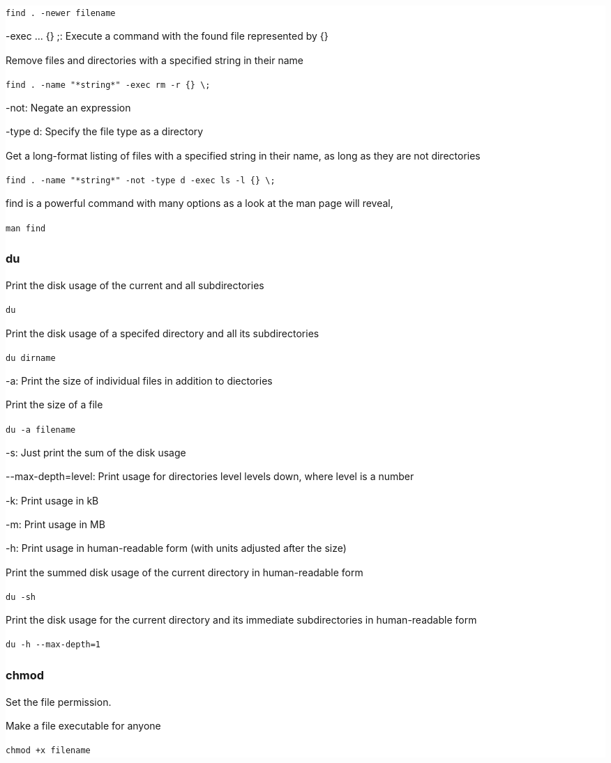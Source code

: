     find . -newer filename

-exec ... {} \;: Execute a command with the found file represented by {}

Remove files and directories with a specified string in their name

    find . -name "*string*" -exec rm -r {} \;

-not: Negate an expression

-type d: Specify the file type as a directory

Get a long-format listing of files with a specified string in their name, as long as they are not directories

    find . -name "*string*" -not -type d -exec ls -l {} \;

find is a powerful command with many options as a look at the man page will reveal,

    man find

### du

Print the disk usage of the current and all subdirectories

    du

Print the disk usage of a specifed directory and all its subdirectories

    du dirname

-a: Print the size of individual files in addition to diectories

Print the size of a file

    du -a filename

-s: Just print the sum of the disk usage

--max-depth=level: Print usage for directories level levels down, where level is a number

-k: Print usage in kB

-m: Print usage in MB

-h: Print usage in human-readable form (with units adjusted after the size)

Print the summed disk usage of the current directory in human-readable form

    du -sh

Print the disk usage for the current directory and its immediate subdirectories in human-readable form

    du -h --max-depth=1

### chmod

Set the file permission.

Make a file executable for anyone

    chmod +x filename 
